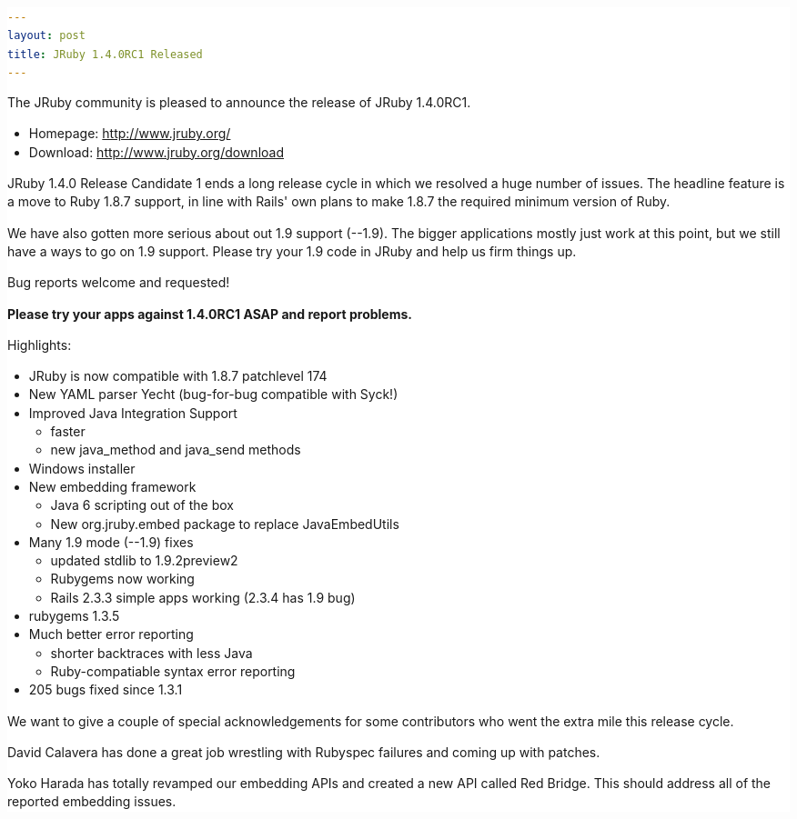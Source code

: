 ```yaml
---
layout: post
title: JRuby 1.4.0RC1 Released
---
```

The JRuby community is pleased to announce the release of JRuby 1.4.0RC1.
 
- Homepage: http://www.jruby.org/
- Download: http://www.jruby.org/download
 
JRuby 1.4.0 Release Candidate 1 ends a long release cycle in which we
resolved a huge number of issues. The headline feature is a move to
Ruby 1.8.7 support, in line with Rails' own plans to make 1.8.7 the
required minimum version of Ruby.
 
We have also gotten more serious about out 1.9 support (--1.9). The
bigger applications mostly just work at this point, but we still have
a ways to go on 1.9 support. Please try your 1.9 code in JRuby and
help us firm things up.
 
Bug reports welcome and requested!
 
**Please try your apps against 1.4.0RC1 ASAP and report problems.**
 
Highlights:

- JRuby is now compatible with 1.8.7 patchlevel 174
- New YAML parser Yecht (bug-for-bug compatible with Syck!)
- Improved Java Integration Support
  - faster
  - new java_method and java_send methods
- Windows installer
- New embedding framework
  - Java 6 scripting out of the box
  - New org.jruby.embed package to replace JavaEmbedUtils
- Many 1.9 mode (--1.9) fixes
  - updated stdlib to 1.9.2preview2
  - Rubygems now working
  -  Rails 2.3.3 simple apps working (2.3.4 has 1.9 bug)
- rubygems 1.3.5
- Much better error reporting
  - shorter backtraces with less Java
  - Ruby-compatiable syntax error reporting
- 205 bugs fixed since 1.3.1

We want to give a couple of special acknowledgements for some
contributors who went the extra mile this release cycle.
 
David Calavera has done a great job wrestling with Rubyspec failures
and coming up with patches.
 
Yoko Harada has totally revamped our embedding APIs and created a new
API called Red Bridge. This should address all of the reported
embedding issues.
 